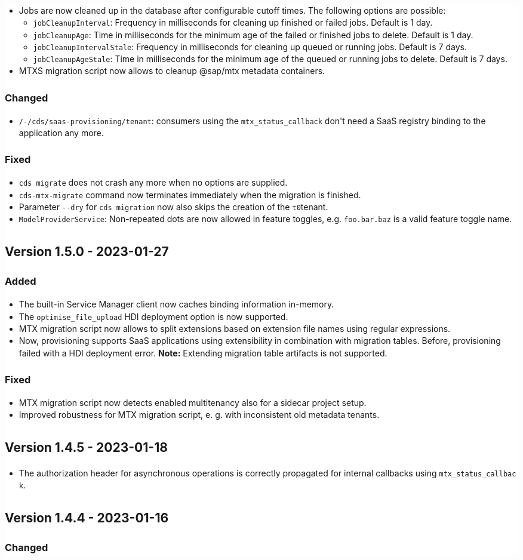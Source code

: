 - Jobs are now cleaned up in the database after configurable cutoff times. The following options are possible:
  + `jobCleanupInterval`: Frequency in milliseconds for cleaning up finished or failed jobs. Default is 1 day.
  + `jobCleanupAge`: Time in milliseconds for the minimum age of the failed or finished jobs to delete. Default is 1 day.
  + `jobCleanupIntervalStale`: Frequency in milliseconds for cleaning up queued or running jobs. Default is 7 days.
  + `jobCleanupAgeStale`: Time in milliseconds for the minimum age of the queued or running jobs to delete. Default is 7 days.
- MTXS migration script now allows to cleanup @sap/mtx metadata containers.

### Changed

- `/-/cds/saas-provisioning/tenant`: consumers using the `mtx_status_callback` don't need a SaaS registry binding to the application any more.

### Fixed

- `cds migrate` does not crash any more when no options are supplied.
- `cds-mtx-migrate` command now terminates immediately when the migration is finished.
- Parameter `--dry` for `cds migration` now also skips the creation of the `t0`tenant.
- `ModelProviderService`: Non-repeated dots are now allowed in feature toggles, e.g. `foo.bar.baz` is a valid feature toggle name.

## Version 1.5.0 - 2023-01-27

### Added

- The built-in Service Manager client now caches binding information in-memory.
- The `optimise_file_upload` HDI deployment option is now supported.
- MTX migration script now allows to split extensions based on extension file names using regular expressions.
- Now, provisioning supports SaaS applications using extensibility in combination with migration tables. Before, provisioning failed with a HDI deployment error.
  **Note:** Extending migration table artifacts is not supported.

### Fixed

- MTX migration script now detects enabled multitenancy also for a sidecar project setup.
- Improved robustness for MTX migration script, e. g. with inconsistent old metadata tenants.


## Version 1.4.5 - 2023-01-18

- The authorization header for asynchronous operations is correctly propagated for internal callbacks using `mtx_status_callback`.

## Version 1.4.4 - 2023-01-16

### Changed
